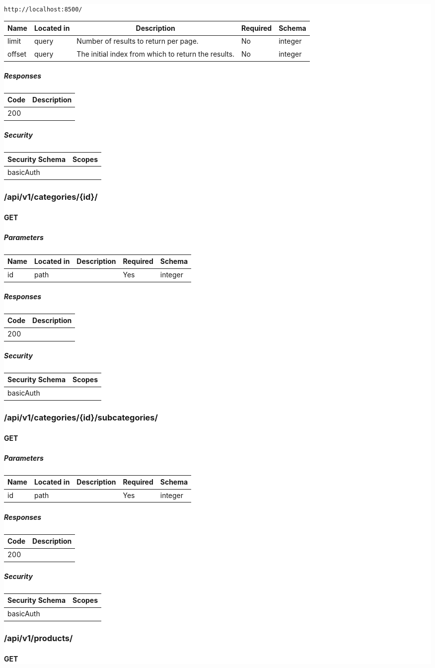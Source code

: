 ```http://localhost:8500/```

| Name | Located in | Description | Required | Schema |
| ---- | ---------- | ----------- | -------- | ---- |
| limit | query | Number of results to return per page. | No | integer |
| offset | query | The initial index from which to return the results. | No | integer |

##### Responses

| Code | Description |
| ---- | ----------- |
| 200 |  |

##### Security

| Security Schema | Scopes |
| --- | --- |
| basicAuth | |

### /api/v1/categories/{id}/

#### GET
##### Parameters

| Name | Located in | Description | Required | Schema |
| ---- | ---------- | ----------- | -------- | ---- |
| id | path |  | Yes | integer |

##### Responses

| Code | Description |
| ---- | ----------- |
| 200 |  |

##### Security

| Security Schema | Scopes |
| --- | --- |
| basicAuth | |

### /api/v1/categories/{id}/subcategories/

#### GET
##### Parameters

| Name | Located in | Description | Required | Schema |
| ---- | ---------- | ----------- | -------- | ---- |
| id | path |  | Yes | integer |

##### Responses

| Code | Description |
| ---- | ----------- |
| 200 |  |

##### Security

| Security Schema | Scopes |
| --- | --- |
| basicAuth | |

### /api/v1/products/

#### GET
```